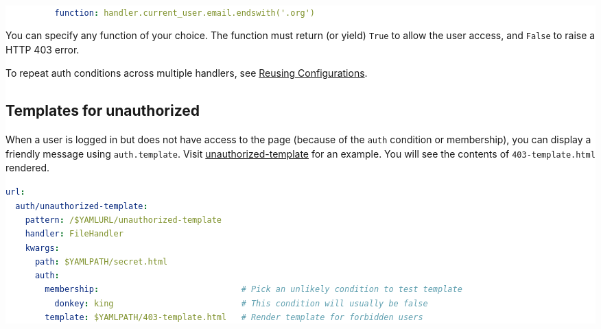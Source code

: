 ```yaml
          function: handler.current_user.email.endswith('.org')
```

You can specify any function of your choice. The function must return (or yield)
`True` to allow the user access, and `False` to raise a HTTP 403 error.

To repeat auth conditions across multiple handlers, see [Reusing Configurations](#reusing-configurations).


## Templates for unauthorized

When a user is logged in but does not have access to the page (because of the
`auth` condition or membership), you can display a friendly message using
`auth.template`. Visit [unauthorized-template](unauthorized-template) for an
example. You will see the contents of `403-template.html` rendered.

```yaml
url:
  auth/unauthorized-template:
    pattern: /$YAMLURL/unauthorized-template
    handler: FileHandler
    kwargs:
      path: $YAMLPATH/secret.html
      auth:
        membership:                             # Pick an unlikely condition to test template
          donkey: king                          # This condition will usually be false
        template: $YAMLPATH/403-template.html   # Render template for forbidden users
```
